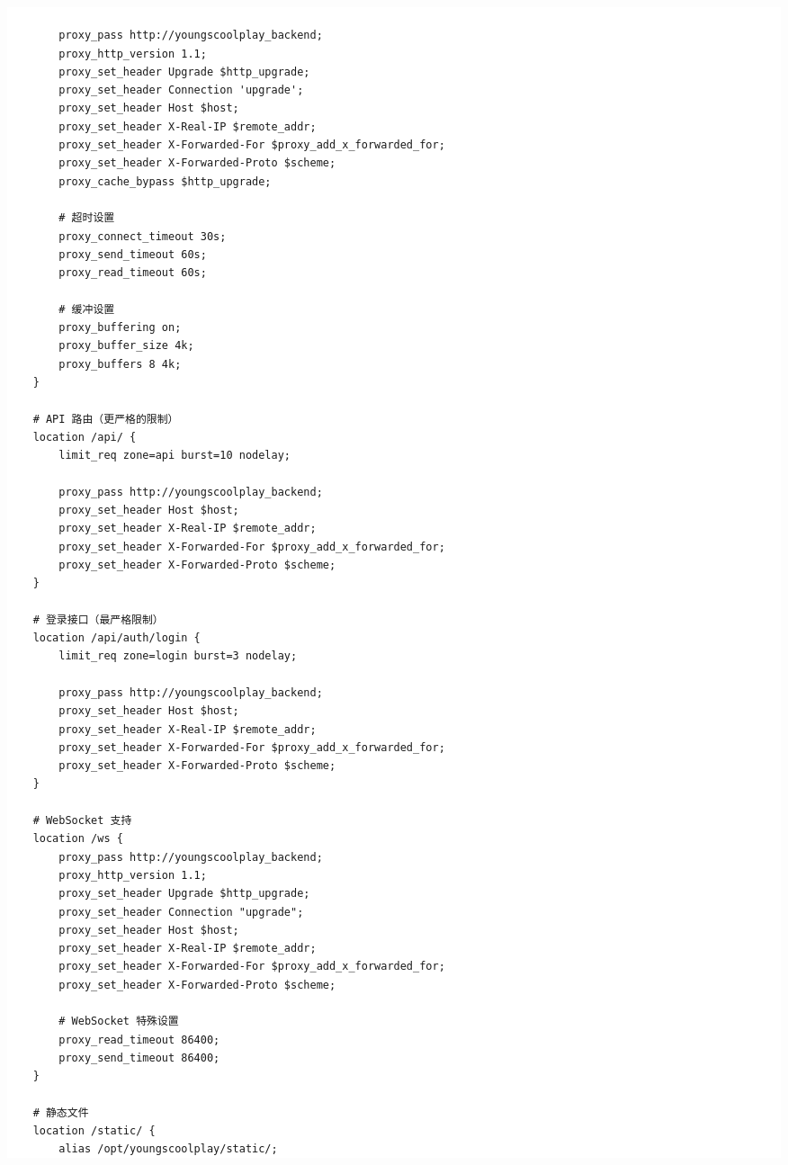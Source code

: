 ```nginx
        
        proxy_pass http://youngscoolplay_backend;
        proxy_http_version 1.1;
        proxy_set_header Upgrade $http_upgrade;
        proxy_set_header Connection 'upgrade';
        proxy_set_header Host $host;
        proxy_set_header X-Real-IP $remote_addr;
        proxy_set_header X-Forwarded-For $proxy_add_x_forwarded_for;
        proxy_set_header X-Forwarded-Proto $scheme;
        proxy_cache_bypass $http_upgrade;
        
        # 超时设置
        proxy_connect_timeout 30s;
        proxy_send_timeout 60s;
        proxy_read_timeout 60s;
        
        # 缓冲设置
        proxy_buffering on;
        proxy_buffer_size 4k;
        proxy_buffers 8 4k;
    }
    
    # API 路由（更严格的限制）
    location /api/ {
        limit_req zone=api burst=10 nodelay;
        
        proxy_pass http://youngscoolplay_backend;
        proxy_set_header Host $host;
        proxy_set_header X-Real-IP $remote_addr;
        proxy_set_header X-Forwarded-For $proxy_add_x_forwarded_for;
        proxy_set_header X-Forwarded-Proto $scheme;
    }
    
    # 登录接口（最严格限制）
    location /api/auth/login {
        limit_req zone=login burst=3 nodelay;
        
        proxy_pass http://youngscoolplay_backend;
        proxy_set_header Host $host;
        proxy_set_header X-Real-IP $remote_addr;
        proxy_set_header X-Forwarded-For $proxy_add_x_forwarded_for;
        proxy_set_header X-Forwarded-Proto $scheme;
    }
    
    # WebSocket 支持
    location /ws {
        proxy_pass http://youngscoolplay_backend;
        proxy_http_version 1.1;
        proxy_set_header Upgrade $http_upgrade;
        proxy_set_header Connection "upgrade";
        proxy_set_header Host $host;
        proxy_set_header X-Real-IP $remote_addr;
        proxy_set_header X-Forwarded-For $proxy_add_x_forwarded_for;
        proxy_set_header X-Forwarded-Proto $scheme;
        
        # WebSocket 特殊设置
        proxy_read_timeout 86400;
        proxy_send_timeout 86400;
    }
    
    # 静态文件
    location /static/ {
        alias /opt/youngscoolplay/static/;
```